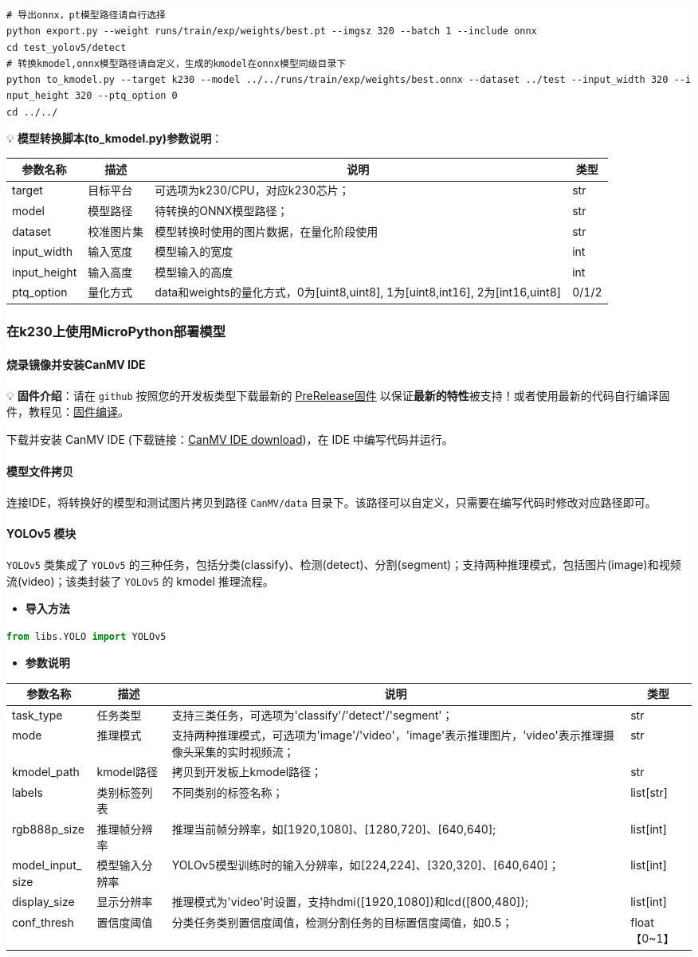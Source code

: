 ```shell
# 导出onnx，pt模型路径请自行选择
python export.py --weight runs/train/exp/weights/best.pt --imgsz 320 --batch 1 --include onnx
cd test_yolov5/detect
# 转换kmodel,onnx模型路径请自定义，生成的kmodel在onnx模型同级目录下
python to_kmodel.py --target k230 --model ../../runs/train/exp/weights/best.onnx --dataset ../test --input_width 320 --input_height 320 --ptq_option 0
cd ../../
```

💡 **模型转换脚本(to_kmodel.py)参数说明**：

| 参数名称     | 描述     | 说明                                                         | 类型  |
| ------------ | -------- | ------------------------------------------------------------| ----- |
| target       | 目标平台 | 可选项为k230/CPU，对应k230芯片；                              | str   |
| model        | 模型路径 | 待转换的ONNX模型路径；                                        | str   |
| dataset      | 校准图片集  | 模型转换时使用的图片数据，在量化阶段使用                    | str   |
| input_width  | 输入宽度 | 模型输入的宽度                                             | int   |
| input_height | 输入高度 | 模型输入的高度                                             | int   |
| ptq_option   | 量化方式 | data和weights的量化方式，0为[uint8,uint8], 1为[uint8,int16], 2为[int16,uint8] | 0/1/2 |

### 在k230上使用MicroPython部署模型

#### 烧录镜像并安装CanMV IDE

💡 **固件介绍**：请在 `github` 按照您的开发板类型下载最新的 [PreRelease固件](https://github.com/kendryte/canmv_k230/releases/tag/PreRelease) 以保证**最新的特性**被支持！或者使用最新的代码自行编译固件，教程见：[固件编译](../../userguide/how_to_build.md)。

下载并安装 CanMV IDE (下载链接：[CanMV IDE download](https://www.kendryte.com/resource?selected=0-2-1))，在 IDE 中编写代码并运行。

#### 模型文件拷贝

连接IDE，将转换好的模型和测试图片拷贝到路径 `CanMV/data` 目录下。该路径可以自定义，只需要在编写代码时修改对应路径即可。

#### YOLOv5 模块

`YOLOv5` 类集成了 `YOLOv5` 的三种任务，包括分类(classify)、检测(detect)、分割(segment)；支持两种推理模式，包括图片(image)和视频流(video)；该类封装了 `YOLOv5` 的 kmodel 推理流程。

- **导入方法**

```python
from libs.YOLO import YOLOv5
```

- **参数说明**

| 参数名称         | 描述           | 说明                                                         | 类型         |
| ---------------- | -------------- | ------------------------------------------------------------ | ------------ |
| task_type        | 任务类型       | 支持三类任务，可选项为'classify'/'detect'/'segment'；        | str          |
| mode             | 推理模式       | 支持两种推理模式，可选项为'image'/'video'，'image'表示推理图片，'video'表示推理摄像头采集的实时视频流； | str          |
| kmodel_path      | kmodel路径     | 拷贝到开发板上kmodel路径；                                   | str          |
| labels           | 类别标签列表   | 不同类别的标签名称；                                         | list[str]    |
| rgb888p_size     | 推理帧分辨率   | 推理当前帧分辨率，如[1920,1080]、[1280,720]、[640,640];      | list[int]    |
| model_input_size | 模型输入分辨率 | YOLOv5模型训练时的输入分辨率，如[224,224]、[320,320]、[640,640]； | list[int]    |
| display_size     | 显示分辨率     | 推理模式为'video'时设置，支持hdmi([1920,1080])和lcd([800,480]); | list[int]    |
| conf_thresh      | 置信度阈值     | 分类任务类别置信度阈值，检测分割任务的目标置信度阈值，如0.5； | float【0~1】 |